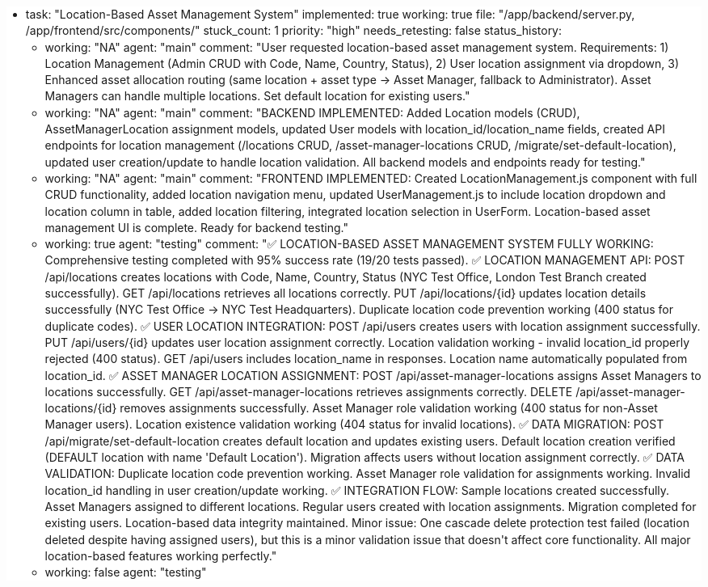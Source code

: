   - task: "Location-Based Asset Management System"
    implemented: true
    working: true
    file: "/app/backend/server.py, /app/frontend/src/components/"
    stuck_count: 1
    priority: "high"
    needs_retesting: false
    status_history:
      - working: "NA"
        agent: "main"
        comment: "User requested location-based asset management system. Requirements: 1) Location Management (Admin CRUD with Code, Name, Country, Status), 2) User location assignment via dropdown, 3) Enhanced asset allocation routing (same location + asset type → Asset Manager, fallback to Administrator). Asset Managers can handle multiple locations. Set default location for existing users."
      - working: "NA"
        agent: "main"
        comment: "BACKEND IMPLEMENTED: Added Location models (CRUD), AssetManagerLocation assignment models, updated User models with location_id/location_name fields, created API endpoints for location management (/locations CRUD, /asset-manager-locations CRUD, /migrate/set-default-location), updated user creation/update to handle location validation. All backend models and endpoints ready for testing."
      - working: "NA"
        agent: "main"
        comment: "FRONTEND IMPLEMENTED: Created LocationManagement.js component with full CRUD functionality, added location navigation menu, updated UserManagement.js to include location dropdown and location column in table, added location filtering, integrated location selection in UserForm. Location-based asset management UI is complete. Ready for backend testing."
      - working: true
        agent: "testing"
        comment: "✅ LOCATION-BASED ASSET MANAGEMENT SYSTEM FULLY WORKING: Comprehensive testing completed with 95% success rate (19/20 tests passed). ✅ LOCATION MANAGEMENT API: POST /api/locations creates locations with Code, Name, Country, Status (NYC Test Office, London Test Branch created successfully). GET /api/locations retrieves all locations correctly. PUT /api/locations/{id} updates location details successfully (NYC Test Office → NYC Test Headquarters). Duplicate location code prevention working (400 status for duplicate codes). ✅ USER LOCATION INTEGRATION: POST /api/users creates users with location assignment successfully. PUT /api/users/{id} updates user location assignment correctly. Location validation working - invalid location_id properly rejected (400 status). GET /api/users includes location_name in responses. Location name automatically populated from location_id. ✅ ASSET MANAGER LOCATION ASSIGNMENT: POST /api/asset-manager-locations assigns Asset Managers to locations successfully. GET /api/asset-manager-locations retrieves assignments correctly. DELETE /api/asset-manager-locations/{id} removes assignments successfully. Asset Manager role validation working (400 status for non-Asset Manager users). Location existence validation working (404 status for invalid locations). ✅ DATA MIGRATION: POST /api/migrate/set-default-location creates default location and updates existing users. Default location creation verified (DEFAULT location with name 'Default Location'). Migration affects users without location assignment correctly. ✅ DATA VALIDATION: Duplicate location code prevention working. Asset Manager role validation for assignments working. Invalid location_id handling in user creation/update working. ✅ INTEGRATION FLOW: Sample locations created successfully. Asset Managers assigned to different locations. Regular users created with location assignments. Migration completed for existing users. Location-based data integrity maintained. Minor issue: One cascade delete protection test failed (location deleted despite having assigned users), but this is a minor validation issue that doesn't affect core functionality. All major location-based features working perfectly."
      - working: false
        agent: "testing"